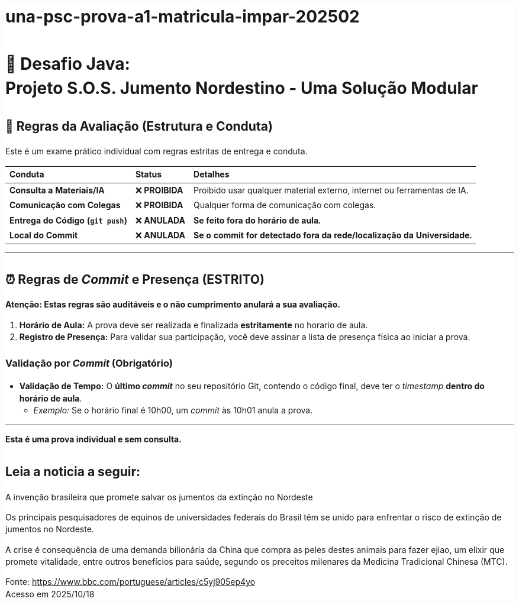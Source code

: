 # una-psc-prova-a1-matricula-impar-202502

# 🐴 Desafio Java: <br> Projeto **S.O.S. Jumento Nordestino** - Uma Solução Modular

## 🚨 Regras da Avaliação (Estrutura e Conduta)

Este é um exame prático individual com regras estritas de entrega e conduta.

| Conduta | Status | Detalhes |
| :--- | :--- | :--- |
| **Consulta a Materiais/IA** | ❌ **PROIBIDA** | Proibido usar qualquer material externo, internet ou ferramentas de IA. |
| **Comunicação com Colegas** | ❌ **PROIBIDA** | Qualquer forma de comunicação com colegas. |
| **Entrega do Código (`git push`)** | ❌ **ANULADA** | **Se feito fora do horário de aula.** |
| **Local do Commit** | ❌ **ANULADA** | **Se o commit for detectado fora da rede/localização da Universidade.** |

---

## ⏰ Regras de *Commit* e Presença (ESTRITO)

**Atenção: Estas regras são auditáveis e o não cumprimento anulará a sua avaliação.**

1.  **Horário de Aula:** A prova deve ser realizada e finalizada **estritamente** no horario de aula.
2.  **Registro de Presença:** Para validar sua participação, você deve assinar a lista de presença física ao iniciar a prova.

### Validação por *Commit* (Obrigatório)

* **Validação de Tempo:** O **último *commit*** no seu repositório Git, contendo o código final, deve ter o *timestamp* **dentro do horário de aula**.
    * *Exemplo:* Se o horário final é 10h00, um *commit* às 10h01 anula a prova.
---

**Esta é uma prova individual e sem consulta.**

## Leia a noticia a seguir:

A invenção brasileira que promete salvar os jumentos da extinção no Nordeste

Os principais pesquisadores de equinos de universidades federais do Brasil têm se unido para enfrentar o risco de extinção de jumentos no Nordeste.

A crise é consequência de uma demanda bilionária da China que compra as peles destes animais para fazer ejiao, um elixir que promete vitalidade, entre outros benefícios para saúde, segundo os preceitos milenares da Medicina Tradicional Chinesa (MTC).

Fonte: https://www.bbc.com/portuguese/articles/c5yj905ep4yo
<br>Acesso em 2025/10/18

